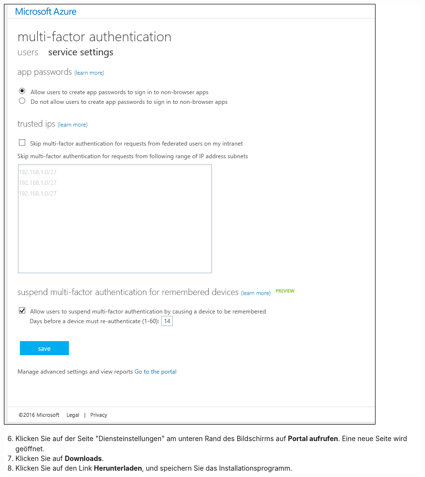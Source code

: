   ![Seite „Diensteinstellungen“](./media/multi-factor-authentication-get-started-server/servicesettings.png)

6. Klicken Sie auf der Seite "Diensteinstellungen" am unteren Rand des Bildschirms auf **Portal aufrufen**. Eine neue Seite wird geöffnet.
7. Klicken Sie auf **Downloads**.
8. Klicken Sie auf den Link **Herunterladen**, und speichern Sie das Installationsprogramm.
